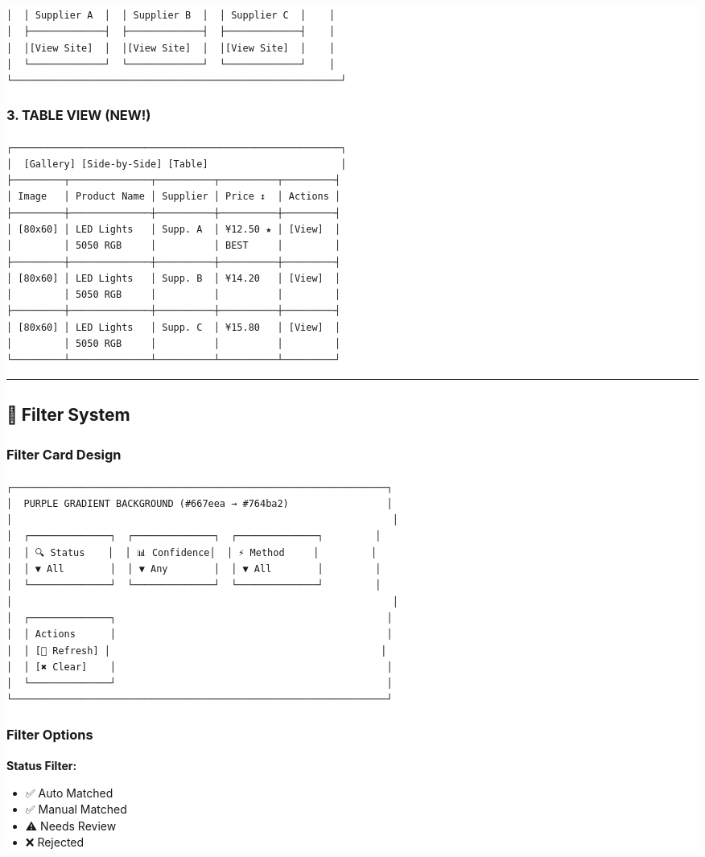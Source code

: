 ```
│  │ Supplier A  │  │ Supplier B  │  │ Supplier C  │    │
│  ├─────────────┤  ├─────────────┤  ├─────────────┤    │
│  │[View Site]  │  │[View Site]  │  │[View Site]  │    │
│  └─────────────┘  └─────────────┘  └─────────────┘    │
└─────────────────────────────────────────────────────────┘
```

### **3. TABLE VIEW** (NEW!)
```
┌─────────────────────────────────────────────────────────┐
│  [Gallery] [Side-by-Side] [Table]                       │
├─────────┬──────────────┬──────────┬──────────┬─────────┤
│ Image   │ Product Name │ Supplier │ Price ↕  │ Actions │
├─────────┼──────────────┼──────────┼──────────┼─────────┤
│ [80x60] │ LED Lights   │ Supp. A  │ ¥12.50 ★ │ [View]  │
│         │ 5050 RGB     │          │ BEST     │         │
├─────────┼──────────────┼──────────┼──────────┼─────────┤
│ [80x60] │ LED Lights   │ Supp. B  │ ¥14.20   │ [View]  │
│         │ 5050 RGB     │          │          │         │
├─────────┼──────────────┼──────────┼──────────┼─────────┤
│ [80x60] │ LED Lights   │ Supp. C  │ ¥15.80   │ [View]  │
│         │ 5050 RGB     │          │          │         │
└─────────┴──────────────┴──────────┴──────────┴─────────┘
```

---

## 🎯 Filter System

### **Filter Card Design**
```
┌─────────────────────────────────────────────────────────────────┐
│  PURPLE GRADIENT BACKGROUND (#667eea → #764ba2)                 │
│                                                                  │
│  ┌──────────────┐  ┌──────────────┐  ┌──────────────┐         │
│  │ 🔍 Status    │  │ 📊 Confidence│  │ ⚡ Method     │         │
│  │ ▼ All        │  │ ▼ Any        │  │ ▼ All        │         │
│  └──────────────┘  └──────────────┘  └──────────────┘         │
│                                                                  │
│  ┌──────────────┐                                               │
│  │ Actions      │                                               │
│  │ [🔄 Refresh] │                                               │
│  │ [✖ Clear]    │                                               │
│  └──────────────┘                                               │
└─────────────────────────────────────────────────────────────────┘
```

### **Filter Options**

**Status Filter:**
- ✅ Auto Matched
- ✅ Manual Matched
- ⚠️ Needs Review
- ❌ Rejected
